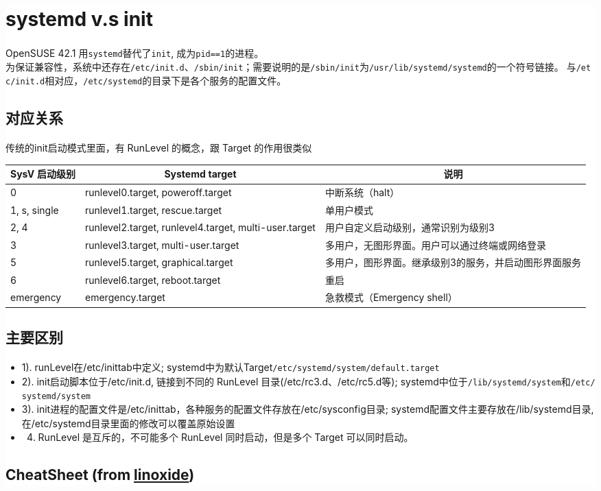 # systemd v.s init
OpenSUSE 42.1 用`systemd`替代了`init`, 成为`pid==1`的进程。  
为保证兼容性，系统中还存在`/etc/init.d`、`/sbin/init`；需要说明的是`/sbin/init`为`/usr/lib/systemd/systemd`的一个符号链接。
与`/etc/init.d`相对应，`/etc/systemd`的目录下是各个服务的配置文件。

## 对应关系
传统的init启动模式里面，有 RunLevel 的概念，跟 Target 的作用很类似

| SysV 启动级别	 | Systemd target | 说明 |
| ------------- | ---------------| ------ |
| 0            | runlevel0.target, poweroff.target | 中断系统（halt） |
|1, s, single	  | runlevel1.target, rescue.target | 单用户模式 |
|2, 4          | runlevel2.target, runlevel4.target, multi-user.target | 用户自定义启动级别，通常识别为级别3 |
|3            | runlevel3.target, multi-user.target | 多用户，无图形界面。用户可以通过终端或网络登录  |
|5            | runlevel5.target, graphical.target | 多用户，图形界面。继承级别3的服务，并启动图形界面服务 |
|6            | runlevel6.target, reboot.target | 重启 |
|emergency    | emergency.target | 急救模式（Emergency shell） |

## 主要区别
   * 1). runLevel在/etc/inittab中定义; systemd中为默认Target`/etc/systemd/system/default.target`
   * 2). init启动脚本位于/etc/init.d, 链接到不同的 RunLevel 目录(/etc/rc3.d、/etc/rc5.d等); systemd中位于`/lib/systemd/system`和`/etc/systemd/system`
   * 3). init进程的配置文件是/etc/inittab，各种服务的配置文件存放在/etc/sysconfig目录; systemd配置文件主要存放在/lib/systemd目录,在/etc/systemd目录里面的修改可以覆盖原始设置
   * 4) RunLevel 是互斥的，不可能多个 RunLevel 同时启动，但是多个 Target 可以同时启动。

## CheatSheet (from [linoxide](http://linoxide.com/linux-command/systemd-vs-sysvinit-cheatsheet/))